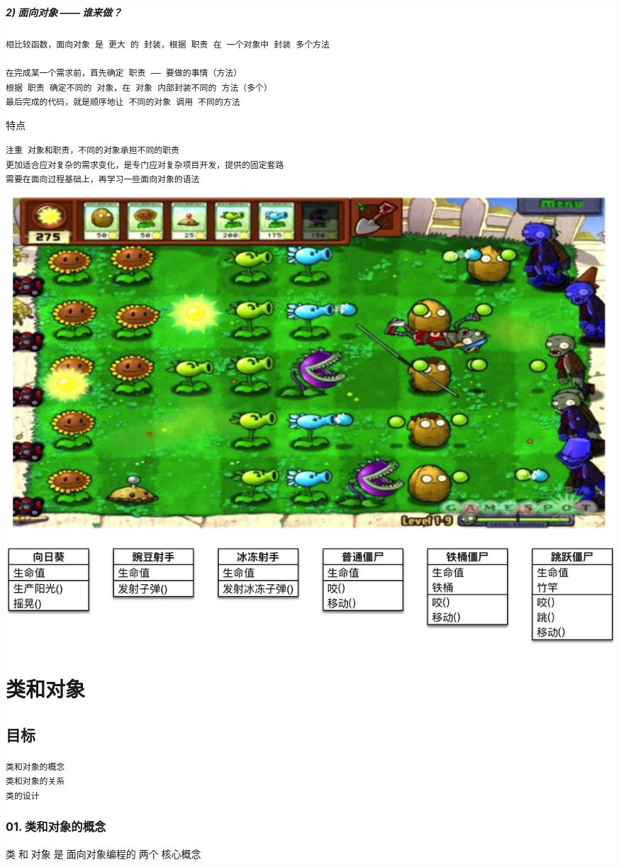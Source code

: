 
##### 2) 面向对象 —— 谁来做？

    相比较函数，面向对象 是 更大 的 封装，根据 职责 在 一个对象中 封装 多个方法

    在完成某一个需求前，首先确定 职责 —— 要做的事情（方法）
    根据 职责 确定不同的 对象，在 对象 内部封装不同的 方法（多个）
    最后完成的代码，就是顺序地让 不同的对象 调用 不同的方法

特点

    注重 对象和职责，不同的对象承担不同的职责
    更加适合应对复杂的需求变化，是专门应对复杂项目开发，提供的固定套路
    需要在面向过程基础上，再学习一些面向对象的语法

![image](https://github.com/marxlee/Development-doc/blob/master/python/images/oop_001_2.png)

![image](https://github.com/marxlee/Development-doc/blob/master/python/images/oop_001_3.png)


# 类和对象
## 目标
    类和对象的概念
    类和对象的关系
    类的设计
### 01. 类和对象的概念
类 和 对象 是 面向对象编程的 两个 核心概念
